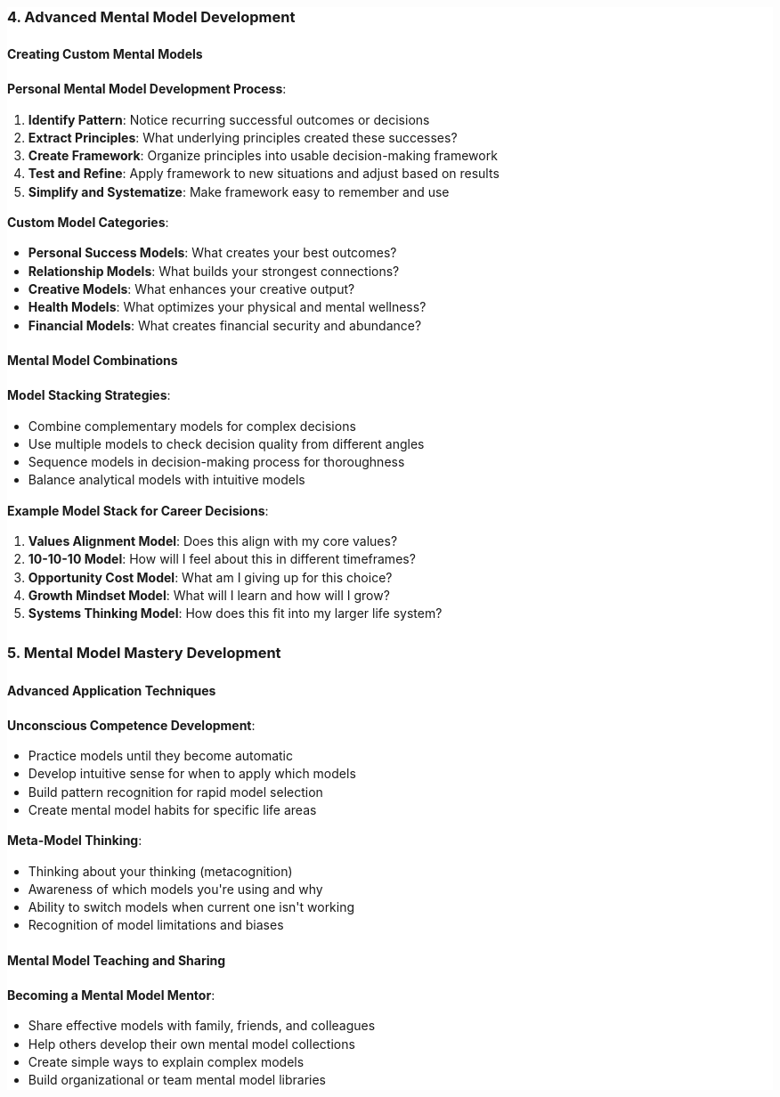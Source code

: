 ### 4. Advanced Mental Model Development

#### Creating Custom Mental Models
**Personal Mental Model Development Process**:
1. **Identify Pattern**: Notice recurring successful outcomes or decisions
2. **Extract Principles**: What underlying principles created these successes?
3. **Create Framework**: Organize principles into usable decision-making framework
4. **Test and Refine**: Apply framework to new situations and adjust based on results
5. **Simplify and Systematize**: Make framework easy to remember and use

**Custom Model Categories**:
- **Personal Success Models**: What creates your best outcomes?
- **Relationship Models**: What builds your strongest connections?
- **Creative Models**: What enhances your creative output?
- **Health Models**: What optimizes your physical and mental wellness?
- **Financial Models**: What creates financial security and abundance?

#### Mental Model Combinations
**Model Stacking Strategies**:
- Combine complementary models for complex decisions
- Use multiple models to check decision quality from different angles
- Sequence models in decision-making process for thoroughness
- Balance analytical models with intuitive models

**Example Model Stack for Career Decisions**:
1. **Values Alignment Model**: Does this align with my core values?
2. **10-10-10 Model**: How will I feel about this in different timeframes?
3. **Opportunity Cost Model**: What am I giving up for this choice?
4. **Growth Mindset Model**: What will I learn and how will I grow?
5. **Systems Thinking Model**: How does this fit into my larger life system?

### 5. Mental Model Mastery Development

#### Advanced Application Techniques
**Unconscious Competence Development**:
- Practice models until they become automatic
- Develop intuitive sense for when to apply which models
- Build pattern recognition for rapid model selection
- Create mental model habits for specific life areas

**Meta-Model Thinking**:
- Thinking about your thinking (metacognition)
- Awareness of which models you're using and why
- Ability to switch models when current one isn't working
- Recognition of model limitations and biases

#### Mental Model Teaching and Sharing
**Becoming a Mental Model Mentor**:
- Share effective models with family, friends, and colleagues
- Help others develop their own mental model collections
- Create simple ways to explain complex models
- Build organizational or team mental model libraries
